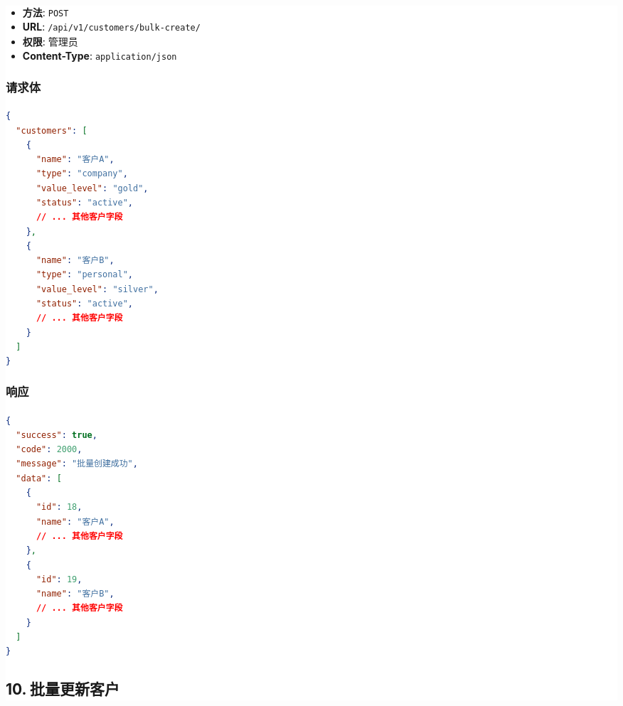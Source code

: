- **方法**: `POST`
- **URL**: `/api/v1/customers/bulk-create/`
- **权限**: 管理员
- **Content-Type**: `application/json`

### 请求体

```json
{
  "customers": [
    {
      "name": "客户A",
      "type": "company",
      "value_level": "gold",
      "status": "active",
      // ... 其他客户字段
    },
    {
      "name": "客户B",
      "type": "personal",
      "value_level": "silver",
      "status": "active",
      // ... 其他客户字段
    }
  ]
}
```

### 响应

```json
{
  "success": true,
  "code": 2000,
  "message": "批量创建成功",
  "data": [
    {
      "id": 18,
      "name": "客户A",
      // ... 其他客户字段
    },
    {
      "id": 19,
      "name": "客户B",
      // ... 其他客户字段
    }
  ]
}
```

## 10. 批量更新客户
